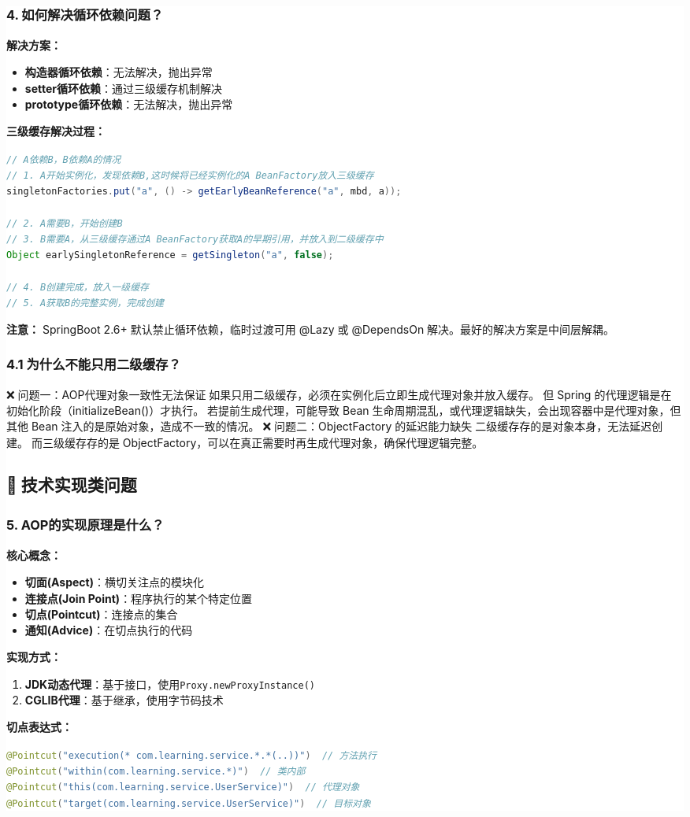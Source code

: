 ### 4. 如何解决循环依赖问题？

**解决方案：**
- **构造器循环依赖**：无法解决，抛出异常
- **setter循环依赖**：通过三级缓存机制解决
- **prototype循环依赖**：无法解决，抛出异常

**三级缓存解决过程：**
```java
// A依赖B，B依赖A的情况
// 1. A开始实例化，发现依赖B,这时候将已经实例化的A BeanFactory放入三级缓存
singletonFactories.put("a", () -> getEarlyBeanReference("a", mbd, a));

// 2. A需要B，开始创建B
// 3. B需要A，从三级缓存通过A BeanFactory获取A的早期引用，并放入到二级缓存中
Object earlySingletonReference = getSingleton("a", false);

// 4. B创建完成，放入一级缓存
// 5. A获取B的完整实例，完成创建
```
**注意：** SpringBoot 2.6+ 默认禁止循环依赖，临时过渡可用 @Lazy 或 @DependsOn 解决。最好的解决方案是中间层解耦。

### 4.1 为什么不能只用二级缓存？
❌ 问题一：AOP代理对象一致性无法保证
如果只用二级缓存，必须在实例化后立即生成代理对象并放入缓存。
但 Spring 的代理逻辑是在 初始化阶段（initializeBean()）才执行。
若提前生成代理，可能导致 Bean 生命周期混乱，或代理逻辑缺失，会出现容器中是代理对象，但其他 Bean 注入的是原始对象，造成不一致的情况。
❌ 问题二：ObjectFactory 的延迟能力缺失
二级缓存存的是对象本身，无法延迟创建。
而三级缓存存的是 ObjectFactory，可以在真正需要时再生成代理对象，确保代理逻辑完整。

## 🔧 技术实现类问题

### 5. AOP的实现原理是什么？

**核心概念：**
- **切面(Aspect)**：横切关注点的模块化
- **连接点(Join Point)**：程序执行的某个特定位置
- **切点(Pointcut)**：连接点的集合
- **通知(Advice)**：在切点执行的代码

**实现方式：**
1. **JDK动态代理**：基于接口，使用`Proxy.newProxyInstance()`
2. **CGLIB代理**：基于继承，使用字节码技术

**切点表达式：**
```java
@Pointcut("execution(* com.learning.service.*.*(..))")  // 方法执行
@Pointcut("within(com.learning.service.*)")  // 类内部
@Pointcut("this(com.learning.service.UserService)")  // 代理对象
@Pointcut("target(com.learning.service.UserService)")  // 目标对象
```

